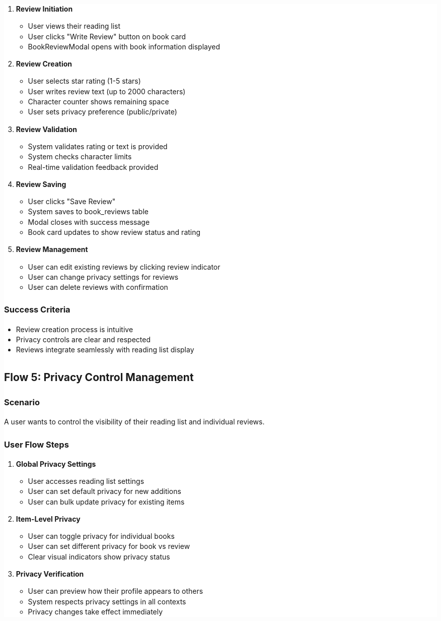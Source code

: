1. **Review Initiation**
   - User views their reading list
   - User clicks "Write Review" button on book card
   - BookReviewModal opens with book information displayed

2. **Review Creation**
   - User selects star rating (1-5 stars)
   - User writes review text (up to 2000 characters)
   - Character counter shows remaining space
   - User sets privacy preference (public/private)

3. **Review Validation**
   - System validates rating or text is provided
   - System checks character limits
   - Real-time validation feedback provided

4. **Review Saving**
   - User clicks "Save Review"
   - System saves to book_reviews table
   - Modal closes with success message
   - Book card updates to show review status and rating

5. **Review Management**
   - User can edit existing reviews by clicking review indicator
   - User can change privacy settings for reviews
   - User can delete reviews with confirmation

### Success Criteria
- Review creation process is intuitive
- Privacy controls are clear and respected
- Reviews integrate seamlessly with reading list display

## Flow 5: Privacy Control Management

### Scenario
A user wants to control the visibility of their reading list and individual reviews.

### User Flow Steps

1. **Global Privacy Settings**
   - User accesses reading list settings
   - User can set default privacy for new additions
   - User can bulk update privacy for existing items

2. **Item-Level Privacy**
   - User can toggle privacy for individual books
   - User can set different privacy for book vs review
   - Clear visual indicators show privacy status

3. **Privacy Verification**
   - User can preview how their profile appears to others
   - System respects privacy settings in all contexts
   - Privacy changes take effect immediately
